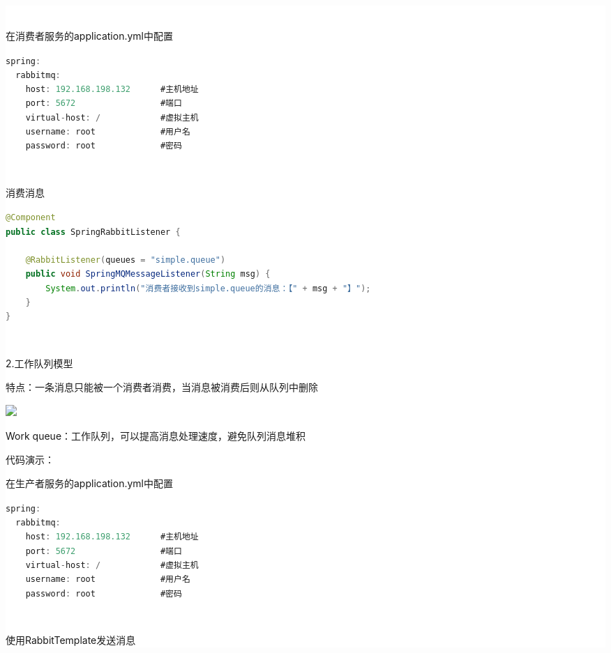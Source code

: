 ```java
```

<br>

在消费者服务的application.yml中配置

```java
spring:
  rabbitmq:
    host: 192.168.198.132      #主机地址
    port: 5672                 #端口
    virtual-host: /            #虚拟主机
    username: root             #用户名
    password: root             #密码
```

<br>

消费消息

```java
@Component
public class SpringRabbitListener {

    @RabbitListener(queues = "simple.queue")
    public void SpringMQMessageListener(String msg) {
        System.out.println("消费者接收到simple.queue的消息：【" + msg + "】");
    }
}
```

<br>

2.工作队列模型

特点：一条消息只能被一个消费者消费，当消息被消费后则从队列中删除

![](https://img2.imgtp.com/2024/04/18/BSAJ6Dua.png)

Work queue：工作队列，可以提高消息处理速度，避免队列消息堆积

代码演示：

在生产者服务的application.yml中配置

```java
spring:
  rabbitmq:
    host: 192.168.198.132      #主机地址
    port: 5672                 #端口
    virtual-host: /            #虚拟主机
    username: root             #用户名
    password: root             #密码
```

<br>

使用RabbitTemplate发送消息
